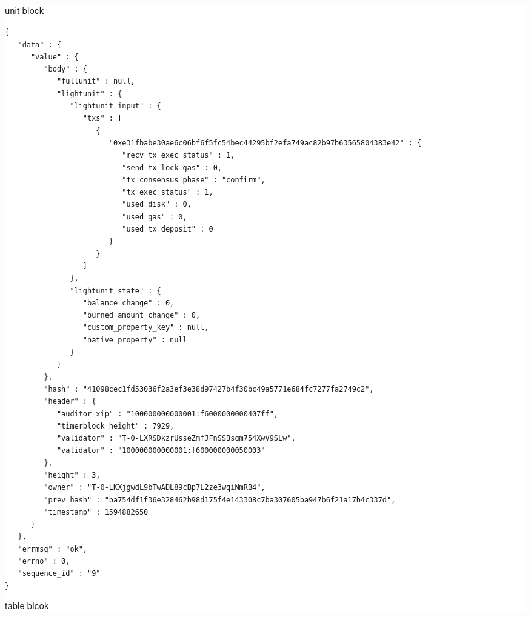 unit block

```
{
   "data" : {
      "value" : {
         "body" : {
            "fullunit" : null,
            "lightunit" : {
               "lightunit_input" : {
                  "txs" : [
                     {
                        "0xe31fbabe30ae6c06bf6f5fc54bec44295bf2efa749ac82b97b63565804383e42" : {
                           "recv_tx_exec_status" : 1,
                           "send_tx_lock_gas" : 0,
                           "tx_consensus_phase" : "confirm",
                           "tx_exec_status" : 1,
                           "used_disk" : 0,
                           "used_gas" : 0,
                           "used_tx_deposit" : 0
                        }
                     }
                  ]
               },
               "lightunit_state" : {
                  "balance_change" : 0,
                  "burned_amount_change" : 0,
                  "custom_property_key" : null,
                  "native_property" : null
               }
            }
         },
         "hash" : "41098cec1fd53036f2a3ef3e38d97427b4f30bc49a5771e684fc7277fa2749c2",
         "header" : {
            "auditor_xip" : "100000000000001:f6000000000407ff",
            "timerblock_height" : 7929,
            "validator" : "T-0-LXRSDkzrUsseZmfJFnSSBsgm754XwV9SLw",
            "validator" : "100000000000001:f600000000050003"
         },
         "height" : 3,
         "owner" : "T-0-LKXjgwdL9bTwADL89cBp7L2ze3wqiNmRB4",
         "prev_hash" : "ba754df1f36e328462b98d175f4e143308c7ba307605ba947b6f21a17b4c337d",
         "timestamp" : 1594882650
      }
   },
   "errmsg" : "ok",
   "errno" : 0,
   "sequence_id" : "9"
}
```

table blcok
